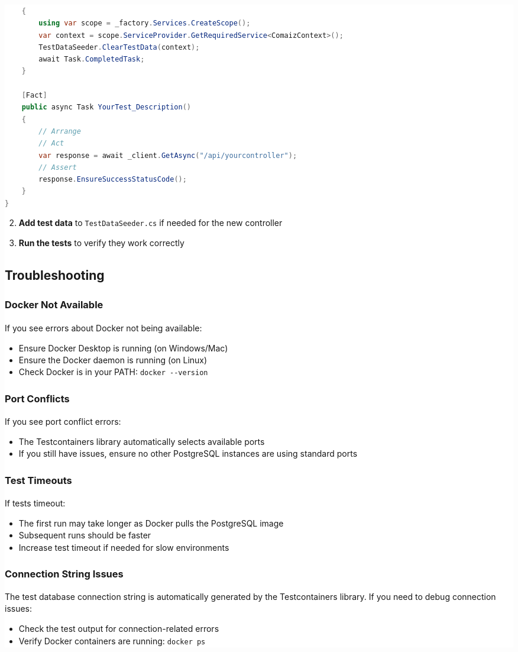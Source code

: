    ```csharp
       {
           using var scope = _factory.Services.CreateScope();
           var context = scope.ServiceProvider.GetRequiredService<ComaizContext>();
           TestDataSeeder.ClearTestData(context);
           await Task.CompletedTask;
       }

       [Fact]
       public async Task YourTest_Description()
       {
           // Arrange
           // Act
           var response = await _client.GetAsync("/api/yourcontroller");
           // Assert
           response.EnsureSuccessStatusCode();
       }
   }
   ```

2. **Add test data** to `TestDataSeeder.cs` if needed for the new controller

3. **Run the tests** to verify they work correctly

## Troubleshooting

### Docker Not Available

If you see errors about Docker not being available:
- Ensure Docker Desktop is running (on Windows/Mac)
- Ensure the Docker daemon is running (on Linux)
- Check Docker is in your PATH: `docker --version`

### Port Conflicts

If you see port conflict errors:
- The Testcontainers library automatically selects available ports
- If you still have issues, ensure no other PostgreSQL instances are using standard ports

### Test Timeouts

If tests timeout:
- The first run may take longer as Docker pulls the PostgreSQL image
- Subsequent runs should be faster
- Increase test timeout if needed for slow environments

### Connection String Issues

The test database connection string is automatically generated by the Testcontainers library. If you need to debug connection issues:
- Check the test output for connection-related errors
- Verify Docker containers are running: `docker ps`

